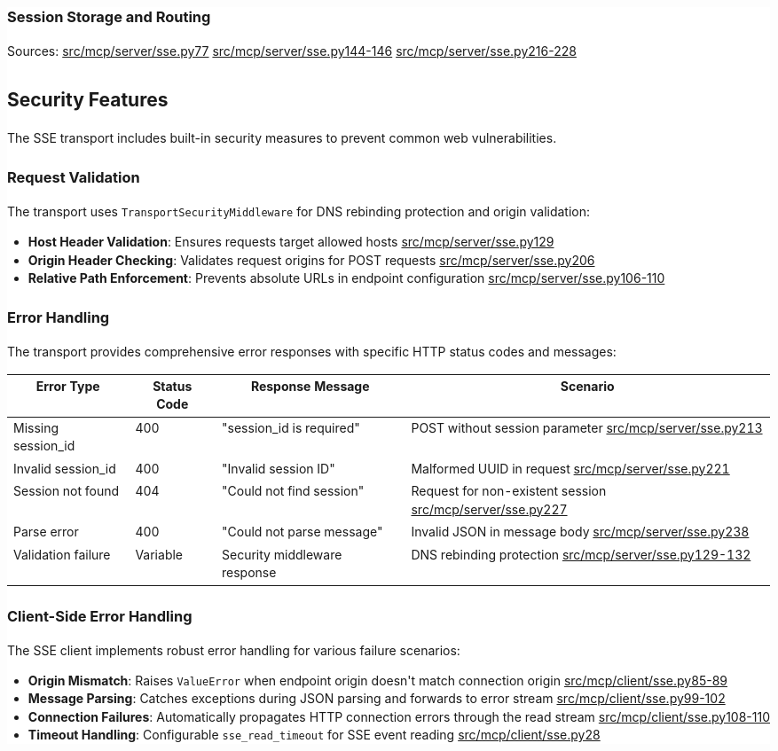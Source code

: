 ### Session Storage and Routing

```
```

Sources: [src/mcp/server/sse.py77](https://github.com/modelcontextprotocol/python-sdk/blob/146d7efb/src/mcp/server/sse.py#L77-L77) [src/mcp/server/sse.py144-146](https://github.com/modelcontextprotocol/python-sdk/blob/146d7efb/src/mcp/server/sse.py#L144-L146) [src/mcp/server/sse.py216-228](https://github.com/modelcontextprotocol/python-sdk/blob/146d7efb/src/mcp/server/sse.py#L216-L228)

## Security Features

The SSE transport includes built-in security measures to prevent common web vulnerabilities.

### Request Validation

The transport uses `TransportSecurityMiddleware` for DNS rebinding protection and origin validation:

- **Host Header Validation**: Ensures requests target allowed hosts [src/mcp/server/sse.py129](https://github.com/modelcontextprotocol/python-sdk/blob/146d7efb/src/mcp/server/sse.py#L129-L129)
- **Origin Header Checking**: Validates request origins for POST requests [src/mcp/server/sse.py206](https://github.com/modelcontextprotocol/python-sdk/blob/146d7efb/src/mcp/server/sse.py#L206-L206)
- **Relative Path Enforcement**: Prevents absolute URLs in endpoint configuration [src/mcp/server/sse.py106-110](https://github.com/modelcontextprotocol/python-sdk/blob/146d7efb/src/mcp/server/sse.py#L106-L110)

### Error Handling

The transport provides comprehensive error responses with specific HTTP status codes and messages:

| Error Type          | Status Code | Response Message             | Scenario                                                                                                                                                      |
| ------------------- | ----------- | ---------------------------- | ------------------------------------------------------------------------------------------------------------------------------------------------------------- |
| Missing session\_id | 400         | "session\_id is required"    | POST without session parameter [src/mcp/server/sse.py213](https://github.com/modelcontextprotocol/python-sdk/blob/146d7efb/src/mcp/server/sse.py#L213-L213)   |
| Invalid session\_id | 400         | "Invalid session ID"         | Malformed UUID in request [src/mcp/server/sse.py221](https://github.com/modelcontextprotocol/python-sdk/blob/146d7efb/src/mcp/server/sse.py#L221-L221)        |
| Session not found   | 404         | "Could not find session"     | Request for non-existent session [src/mcp/server/sse.py227](https://github.com/modelcontextprotocol/python-sdk/blob/146d7efb/src/mcp/server/sse.py#L227-L227) |
| Parse error         | 400         | "Could not parse message"    | Invalid JSON in message body [src/mcp/server/sse.py238](https://github.com/modelcontextprotocol/python-sdk/blob/146d7efb/src/mcp/server/sse.py#L238-L238)     |
| Validation failure  | Variable    | Security middleware response | DNS rebinding protection [src/mcp/server/sse.py129-132](https://github.com/modelcontextprotocol/python-sdk/blob/146d7efb/src/mcp/server/sse.py#L129-L132)     |

### Client-Side Error Handling

The SSE client implements robust error handling for various failure scenarios:

- **Origin Mismatch**: Raises `ValueError` when endpoint origin doesn't match connection origin [src/mcp/client/sse.py85-89](https://github.com/modelcontextprotocol/python-sdk/blob/146d7efb/src/mcp/client/sse.py#L85-L89)
- **Message Parsing**: Catches exceptions during JSON parsing and forwards to error stream [src/mcp/client/sse.py99-102](https://github.com/modelcontextprotocol/python-sdk/blob/146d7efb/src/mcp/client/sse.py#L99-L102)
- **Connection Failures**: Automatically propagates HTTP connection errors through the read stream [src/mcp/client/sse.py108-110](https://github.com/modelcontextprotocol/python-sdk/blob/146d7efb/src/mcp/client/sse.py#L108-L110)
- **Timeout Handling**: Configurable `sse_read_timeout` for SSE event reading [src/mcp/client/sse.py28](https://github.com/modelcontextprotocol/python-sdk/blob/146d7efb/src/mcp/client/sse.py#L28-L28)
